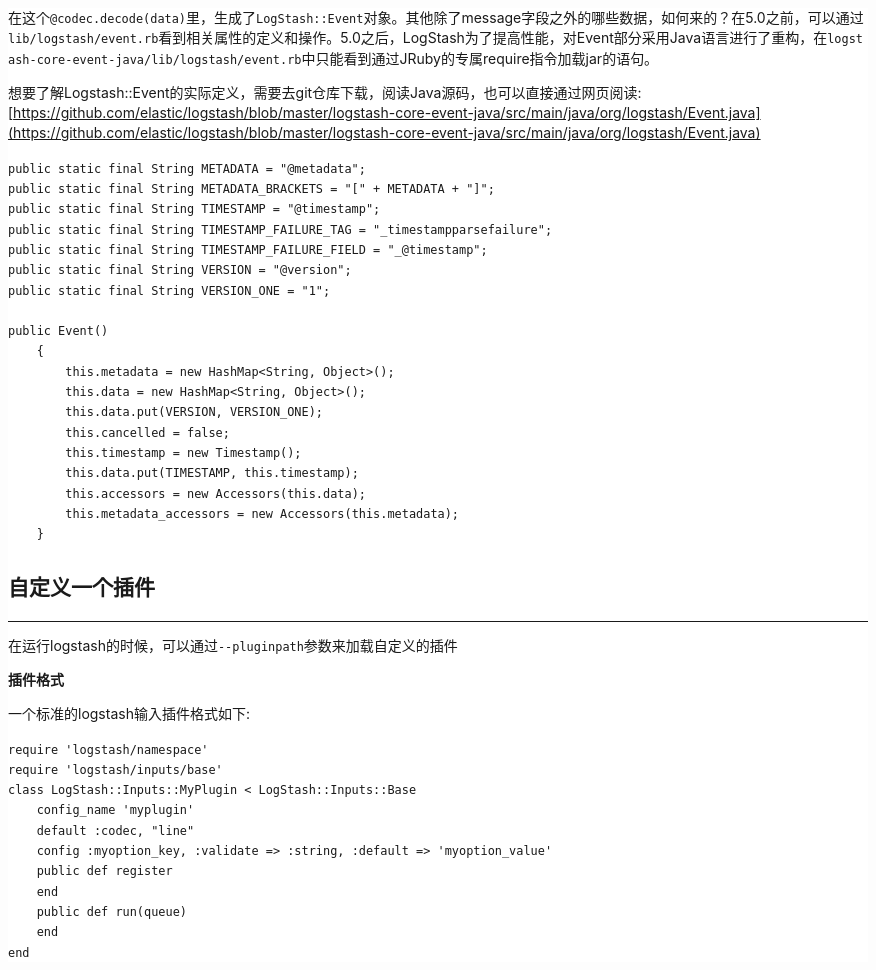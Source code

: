 在这个`@codec.decode(data)`里，生成了`LogStash::Event`对象。其他除了message字段之外的哪些数据，如何来的？在5.0之前，可以通过`lib/logstash/event.rb`看到相关属性的定义和操作。5.0之后，LogStash为了提高性能，对Event部分采用Java语言进行了重构，在`logstash-core-event-java/lib/logstash/event.rb`中只能看到通过JRuby的专属require指令加载jar的语句。

想要了解Logstash::Event的实际定义，需要去git仓库下载，阅读Java源码，也可以直接通过网页阅读: [https://github.com/elastic/logstash/blob/master/logstash-core-event-java/src/main/java/org/logstash/Event.java](https://github.com/elastic/logstash/blob/master/logstash-core-event-java/src/main/java/org/logstash/Event.java)

```
public static final String METADATA = "@metadata";
public static final String METADATA_BRACKETS = "[" + METADATA + "]";
public static final String TIMESTAMP = "@timestamp";
public static final String TIMESTAMP_FAILURE_TAG = "_timestampparsefailure";
public static final String TIMESTAMP_FAILURE_FIELD = "_@timestamp";
public static final String VERSION = "@version";
public static final String VERSION_ONE = "1";

public Event()
    {
        this.metadata = new HashMap<String, Object>();
        this.data = new HashMap<String, Object>();
        this.data.put(VERSION, VERSION_ONE);
        this.cancelled = false;
        this.timestamp = new Timestamp();
        this.data.put(TIMESTAMP, this.timestamp);
        this.accessors = new Accessors(this.data);
        this.metadata_accessors = new Accessors(this.metadata);
    }
```



## 自定义一个插件

------

在运行logstash的时候，可以通过`--pluginpath`参数来加载自定义的插件

**插件格式**

一个标准的logstash输入插件格式如下:

```
require 'logstash/namespace'
require 'logstash/inputs/base'
class LogStash::Inputs::MyPlugin < LogStash::Inputs::Base
	config_name 'myplugin'
	default :codec, "line"
	config :myoption_key, :validate => :string, :default => 'myoption_value'
	public def register
	end
	public def run(queue)
	end
end
```
